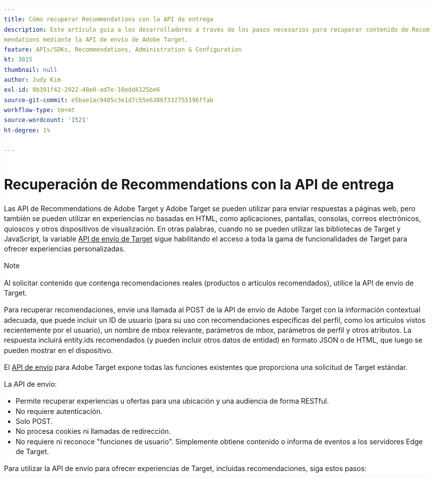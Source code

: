 ```yaml
---
title: Cómo recuperar Recommendations con la API de entrega
description: Este artículo guía a los desarrolladores a través de los pasos necesarios para recuperar contenido de Recommendations mediante la API de envío de Adobe Target.
feature: APIs/SDKs, Recommendations, Administration & Configuration
kt: 3815
thumbnail: null
author: Judy Kim
exl-id: 9b391f42-2922-48e0-ad7e-10edd6125be6
source-git-commit: e5bae1ac9485c3e1d7c55e6386f332755196ffab
workflow-type: tm+mt
source-wordcount: '1521'
ht-degree: 1%

---
```


# Recuperación de Recommendations con la API de entrega

Las API de Recommendations de Adobe Target y Adobe Target se pueden utilizar para enviar respuestas a páginas web, pero también se pueden utilizar en experiencias no basadas en HTML, como aplicaciones, pantallas, consolas, correos electrónicos, quioscos y otros dispositivos de visualización. En otras palabras, cuando no se pueden utilizar las bibliotecas de Target y JavaScript, la variable [API de envío de Target](/help/dev/implement/delivery-api/overview.md) sigue habilitando el acceso a toda la gama de funcionalidades de Target para ofrecer experiencias personalizadas.

>[!NOTE]
>
>Al solicitar contenido que contenga recomendaciones reales (productos o artículos recomendados), utilice la API de envío de Target.

Para recuperar recomendaciones, envíe una llamada al POST de la API de envío de Adobe Target con la información contextual adecuada, que puede incluir un ID de usuario (para su uso con recomendaciones específicas del perfil, como los artículos vistos recientemente por el usuario), un nombre de mbox relevante, parámetros de mbox, parámetros de perfil y otros atributos. La respuesta incluirá entity.ids recomendados (y pueden incluir otros datos de entidad) en formato JSON o de HTML, que luego se pueden mostrar en el dispositivo.

El [API de envío](/help/dev/implement/delivery-api/overview.md) para Adobe Target expone todas las funciones existentes que proporciona una solicitud de Target estándar.

La API de envío:

* Permite recuperar experiencias u ofertas para una ubicación y una audiencia de forma RESTful.
* No requiere autenticación.
* Solo POST.
* No procesa cookies ni llamadas de redirección.
* No requiere ni reconoce &quot;funciones de usuario&quot;. Simplemente obtiene contenido o informa de eventos a los servidores Edge de Target.

Para utilizar la API de envío para ofrecer experiencias de Target, incluidas recomendaciones, siga estos pasos:
